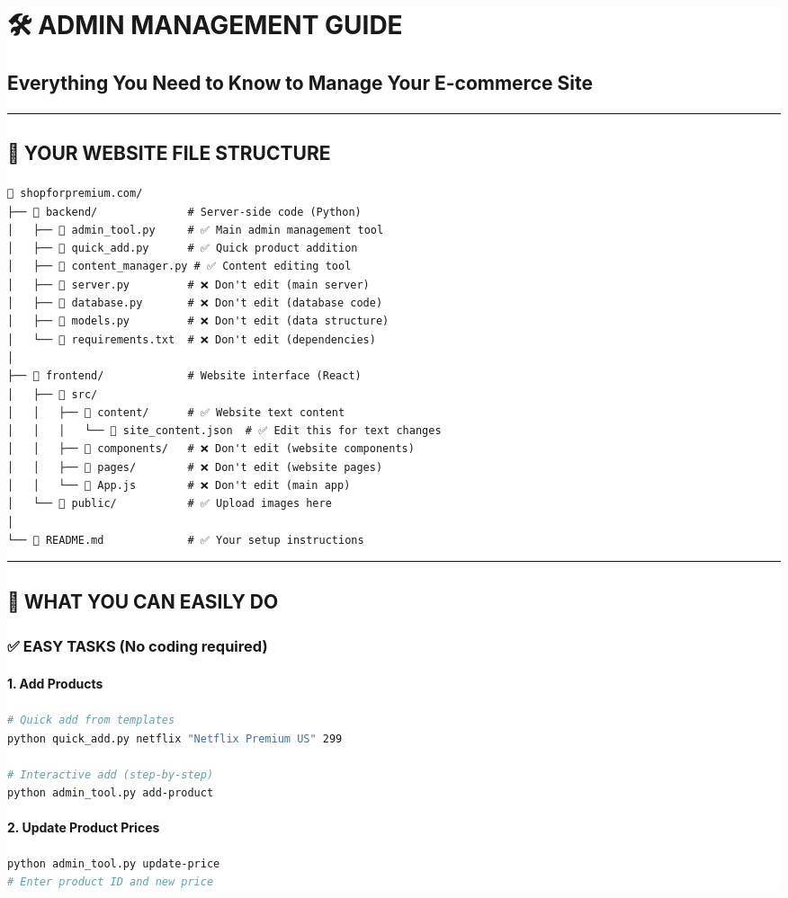 # 🛠️ ADMIN MANAGEMENT GUIDE
## Everything You Need to Know to Manage Your E-commerce Site

---

## 📁 **YOUR WEBSITE FILE STRUCTURE**

```
📂 shopforpremium.com/
├── 📂 backend/              # Server-side code (Python)
│   ├── 📄 admin_tool.py     # ✅ Main admin management tool
│   ├── 📄 quick_add.py      # ✅ Quick product addition
│   ├── 📄 content_manager.py # ✅ Content editing tool
│   ├── 📄 server.py         # ❌ Don't edit (main server)
│   ├── 📄 database.py       # ❌ Don't edit (database code)
│   ├── 📄 models.py         # ❌ Don't edit (data structure)
│   └── 📄 requirements.txt  # ❌ Don't edit (dependencies)
│
├── 📂 frontend/             # Website interface (React)
│   ├── 📂 src/
│   │   ├── 📂 content/      # ✅ Website text content
│   │   │   └── 📄 site_content.json  # ✅ Edit this for text changes
│   │   ├── 📂 components/   # ❌ Don't edit (website components)
│   │   ├── 📂 pages/        # ❌ Don't edit (website pages)
│   │   └── 📄 App.js        # ❌ Don't edit (main app)
│   └── 📂 public/           # ✅ Upload images here
│
└── 📄 README.md             # ✅ Your setup instructions
```

---

## 🎯 **WHAT YOU CAN EASILY DO**

### ✅ **EASY TASKS (No coding required)**

#### **1. Add Products**
```bash
# Quick add from templates
python quick_add.py netflix "Netflix Premium US" 299

# Interactive add (step-by-step)
python admin_tool.py add-product
```

#### **2. Update Product Prices**
```bash
python admin_tool.py update-price
# Enter product ID and new price
```
